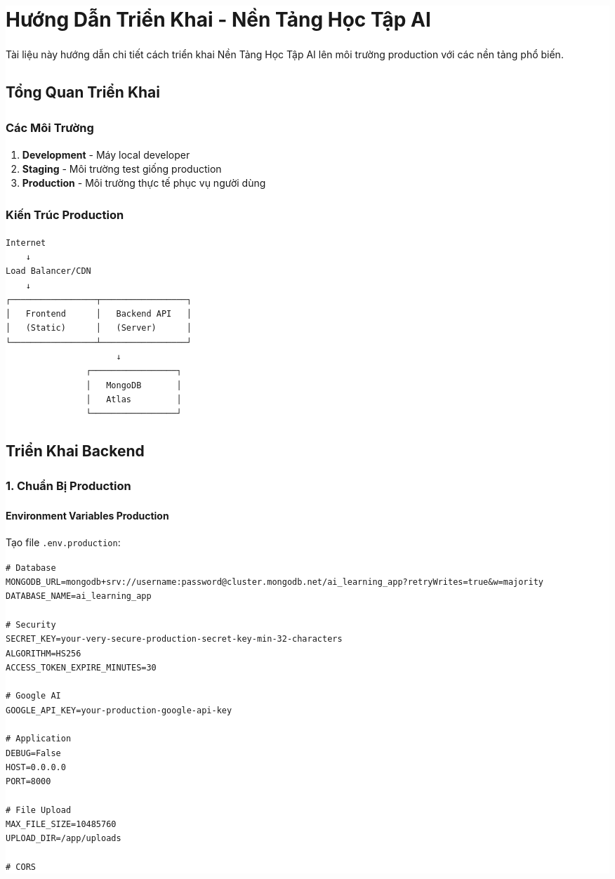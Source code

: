 # Hướng Dẫn Triển Khai - Nền Tảng Học Tập AI

Tài liệu này hướng dẫn chi tiết cách triển khai Nền Tảng Học Tập AI lên môi trường production với các nền tảng phổ biến.

## Tổng Quan Triển Khai

### Các Môi Trường

1. **Development** - Máy local developer
2. **Staging** - Môi trường test giống production
3. **Production** - Môi trường thực tế phục vụ người dùng

### Kiến Trúc Production

```
Internet
    ↓
Load Balancer/CDN
    ↓
┌─────────────────┬─────────────────┐
│   Frontend      │   Backend API   │
│   (Static)      │   (Server)      │
└─────────────────┴─────────────────┘
                      ↓
                ┌─────────────────┐
                │   MongoDB       │
                │   Atlas         │
                └─────────────────┘
```

## Triển Khai Backend

### 1. Chuẩn Bị Production

#### Environment Variables Production

Tạo file `.env.production`:
```env
# Database
MONGODB_URL=mongodb+srv://username:password@cluster.mongodb.net/ai_learning_app?retryWrites=true&w=majority
DATABASE_NAME=ai_learning_app

# Security
SECRET_KEY=your-very-secure-production-secret-key-min-32-characters
ALGORITHM=HS256
ACCESS_TOKEN_EXPIRE_MINUTES=30

# Google AI
GOOGLE_API_KEY=your-production-google-api-key

# Application
DEBUG=False
HOST=0.0.0.0
PORT=8000

# File Upload
MAX_FILE_SIZE=10485760
UPLOAD_DIR=/app/uploads

# CORS
```